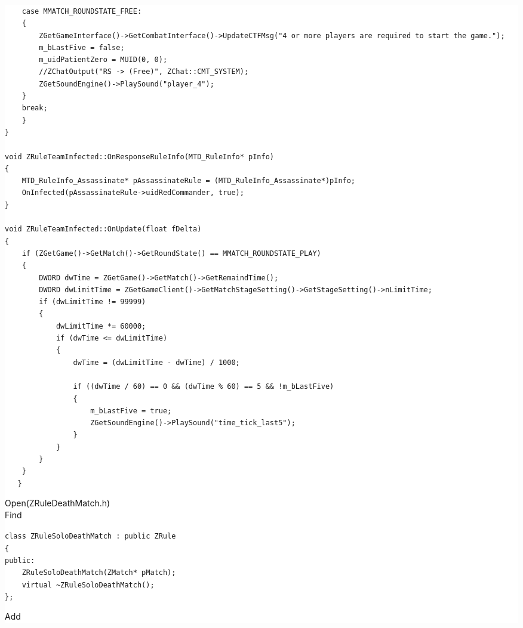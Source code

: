 		case MMATCH_ROUNDSTATE_FREE:
		{
			ZGetGameInterface()->GetCombatInterface()->UpdateCTFMsg("4 or more players are required to start the game.");
			m_bLastFive = false;
			m_uidPatientZero = MUID(0, 0);
			//ZChatOutput("RS -> (Free)", ZChat::CMT_SYSTEM);
			ZGetSoundEngine()->PlaySound("player_4");
		}
		break;
		}
	}

	void ZRuleTeamInfected::OnResponseRuleInfo(MTD_RuleInfo* pInfo)
	{
		MTD_RuleInfo_Assassinate* pAssassinateRule = (MTD_RuleInfo_Assassinate*)pInfo;
		OnInfected(pAssassinateRule->uidRedCommander, true);
	}

	void ZRuleTeamInfected::OnUpdate(float fDelta)
	{
		if (ZGetGame()->GetMatch()->GetRoundState() == MMATCH_ROUNDSTATE_PLAY)
		{
			DWORD dwTime = ZGetGame()->GetMatch()->GetRemaindTime();
			DWORD dwLimitTime = ZGetGameClient()->GetMatchStageSetting()->GetStageSetting()->nLimitTime;
			if (dwLimitTime != 99999)
			{
				dwLimitTime *= 60000;
				if (dwTime <= dwLimitTime)
				{
					dwTime = (dwLimitTime - dwTime) / 1000;

					if ((dwTime / 60) == 0 && (dwTime % 60) == 5 && !m_bLastFive)
					{
						m_bLastFive = true;
						ZGetSoundEngine()->PlaySound("time_tick_last5");
					}
				}
			}
		}
	   }

Open(ZRuleDeathMatch.h) <br>
Find <br>

	class ZRuleSoloDeathMatch : public ZRule
	{
	public:
		ZRuleSoloDeathMatch(ZMatch* pMatch);
		virtual ~ZRuleSoloDeathMatch();
	};

Add <br>

